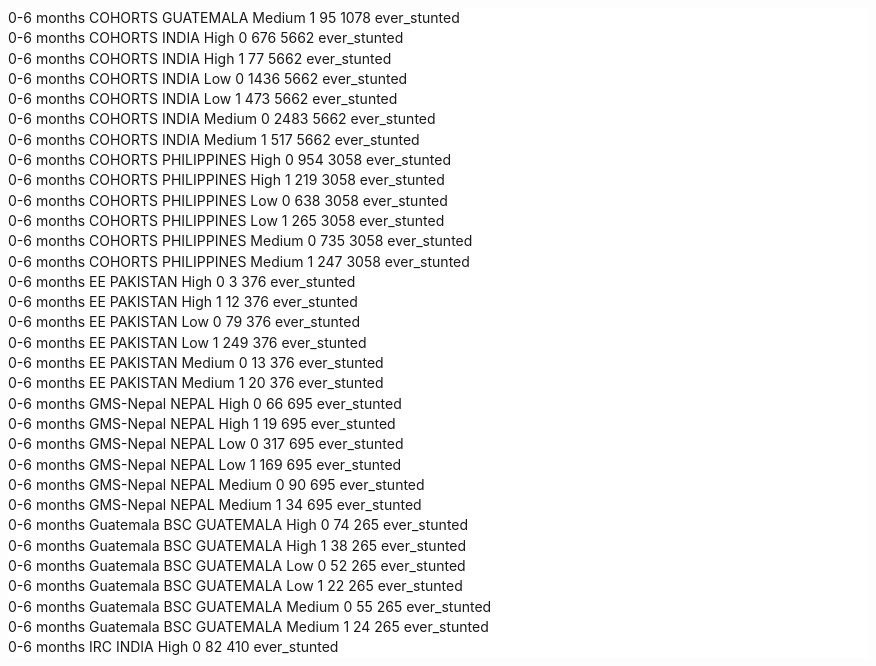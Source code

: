 0-6 months    COHORTS          GUATEMALA                      Medium                 1       95    1078  ever_stunted     
0-6 months    COHORTS          INDIA                          High                   0      676    5662  ever_stunted     
0-6 months    COHORTS          INDIA                          High                   1       77    5662  ever_stunted     
0-6 months    COHORTS          INDIA                          Low                    0     1436    5662  ever_stunted     
0-6 months    COHORTS          INDIA                          Low                    1      473    5662  ever_stunted     
0-6 months    COHORTS          INDIA                          Medium                 0     2483    5662  ever_stunted     
0-6 months    COHORTS          INDIA                          Medium                 1      517    5662  ever_stunted     
0-6 months    COHORTS          PHILIPPINES                    High                   0      954    3058  ever_stunted     
0-6 months    COHORTS          PHILIPPINES                    High                   1      219    3058  ever_stunted     
0-6 months    COHORTS          PHILIPPINES                    Low                    0      638    3058  ever_stunted     
0-6 months    COHORTS          PHILIPPINES                    Low                    1      265    3058  ever_stunted     
0-6 months    COHORTS          PHILIPPINES                    Medium                 0      735    3058  ever_stunted     
0-6 months    COHORTS          PHILIPPINES                    Medium                 1      247    3058  ever_stunted     
0-6 months    EE               PAKISTAN                       High                   0        3     376  ever_stunted     
0-6 months    EE               PAKISTAN                       High                   1       12     376  ever_stunted     
0-6 months    EE               PAKISTAN                       Low                    0       79     376  ever_stunted     
0-6 months    EE               PAKISTAN                       Low                    1      249     376  ever_stunted     
0-6 months    EE               PAKISTAN                       Medium                 0       13     376  ever_stunted     
0-6 months    EE               PAKISTAN                       Medium                 1       20     376  ever_stunted     
0-6 months    GMS-Nepal        NEPAL                          High                   0       66     695  ever_stunted     
0-6 months    GMS-Nepal        NEPAL                          High                   1       19     695  ever_stunted     
0-6 months    GMS-Nepal        NEPAL                          Low                    0      317     695  ever_stunted     
0-6 months    GMS-Nepal        NEPAL                          Low                    1      169     695  ever_stunted     
0-6 months    GMS-Nepal        NEPAL                          Medium                 0       90     695  ever_stunted     
0-6 months    GMS-Nepal        NEPAL                          Medium                 1       34     695  ever_stunted     
0-6 months    Guatemala BSC    GUATEMALA                      High                   0       74     265  ever_stunted     
0-6 months    Guatemala BSC    GUATEMALA                      High                   1       38     265  ever_stunted     
0-6 months    Guatemala BSC    GUATEMALA                      Low                    0       52     265  ever_stunted     
0-6 months    Guatemala BSC    GUATEMALA                      Low                    1       22     265  ever_stunted     
0-6 months    Guatemala BSC    GUATEMALA                      Medium                 0       55     265  ever_stunted     
0-6 months    Guatemala BSC    GUATEMALA                      Medium                 1       24     265  ever_stunted     
0-6 months    IRC              INDIA                          High                   0       82     410  ever_stunted     